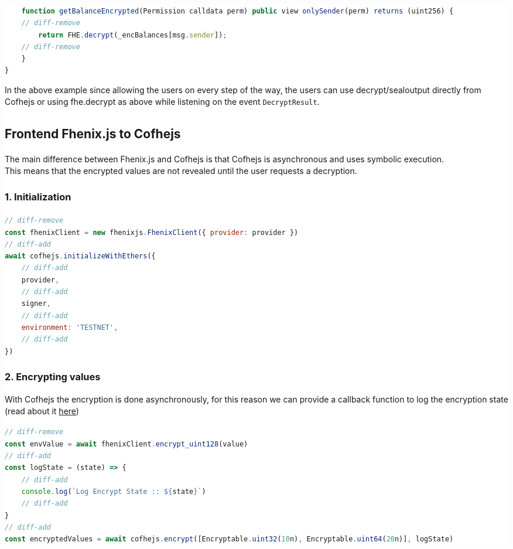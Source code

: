 ```javascript
    function getBalanceEncrypted(Permission calldata perm) public view onlySender(perm) returns (uint256) {
    // diff-remove
        return FHE.decrypt(_encBalances[msg.sender]);
    // diff-remove
    }
}
```

In the above example since allowing the users on every step of the way, the users can use decrypt/sealoutput directly from Cofhejs or using fhe.decrypt as above while listening on the event `DecryptResult`.

## Frontend Fhenix.js to Cofhejs

The main difference between Fhenix.js and Cofhejs is that Cofhejs is asynchronous and uses symbolic execution.  
This means that the encrypted values are not revealed until the user requests a decryption.

### 1. Initialization

```javascript
// diff-remove
const fhenixClient = new fhenixjs.FhenixClient({ provider: provider })
// diff-add
await cofhejs.initializeWithEthers({
	// diff-add
	provider,
	// diff-add
	signer,
	// diff-add
	environment: 'TESTNET',
	// diff-add
})
```

### 2. Encrypting values

With Cofhejs the encryption is done asynchronously, for this reason we can provide a callback function to log the encryption state (read about it [here](../cofhejs/encryption-operations.md))

```javascript
// diff-remove
const envValue = await fhenixClient.encrypt_uint128(value)
// diff-add
const logState = (state) => {
	// diff-add
	console.log(`Log Encrypt State :: ${state}`)
	// diff-add
}
// diff-add
const encryptedValues = await cofhejs.encrypt([Encryptable.uint32(10n), Encryptable.uint64(20n)], logState)
```
